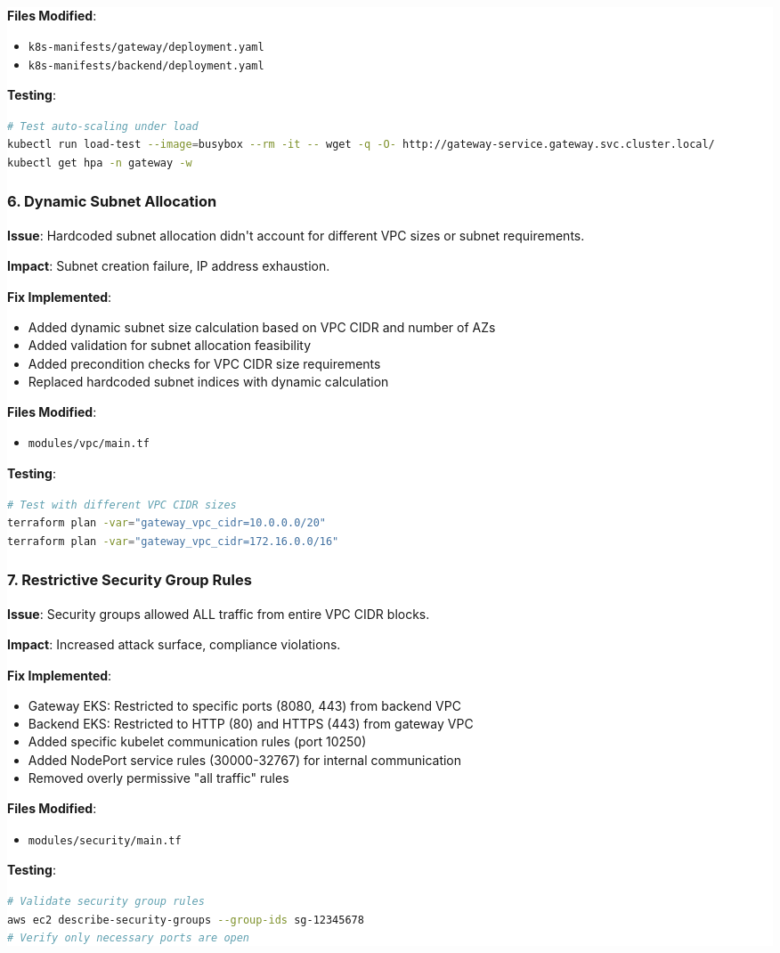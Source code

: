 **Files Modified**:
- `k8s-manifests/gateway/deployment.yaml`
- `k8s-manifests/backend/deployment.yaml`

**Testing**:
```bash
# Test auto-scaling under load
kubectl run load-test --image=busybox --rm -it -- wget -q -O- http://gateway-service.gateway.svc.cluster.local/
kubectl get hpa -n gateway -w
```

### 6. Dynamic Subnet Allocation

**Issue**: Hardcoded subnet allocation didn't account for different VPC sizes or subnet requirements.

**Impact**: Subnet creation failure, IP address exhaustion.

**Fix Implemented**:
- Added dynamic subnet size calculation based on VPC CIDR and number of AZs
- Added validation for subnet allocation feasibility
- Added precondition checks for VPC CIDR size requirements
- Replaced hardcoded subnet indices with dynamic calculation

**Files Modified**:
- `modules/vpc/main.tf`

**Testing**:
```bash
# Test with different VPC CIDR sizes
terraform plan -var="gateway_vpc_cidr=10.0.0.0/20"
terraform plan -var="gateway_vpc_cidr=172.16.0.0/16"
```

### 7. Restrictive Security Group Rules

**Issue**: Security groups allowed ALL traffic from entire VPC CIDR blocks.

**Impact**: Increased attack surface, compliance violations.

**Fix Implemented**:
- Gateway EKS: Restricted to specific ports (8080, 443) from backend VPC
- Backend EKS: Restricted to HTTP (80) and HTTPS (443) from gateway VPC
- Added specific kubelet communication rules (port 10250)
- Added NodePort service rules (30000-32767) for internal communication
- Removed overly permissive "all traffic" rules

**Files Modified**:
- `modules/security/main.tf`

**Testing**:
```bash
# Validate security group rules
aws ec2 describe-security-groups --group-ids sg-12345678
# Verify only necessary ports are open
```
